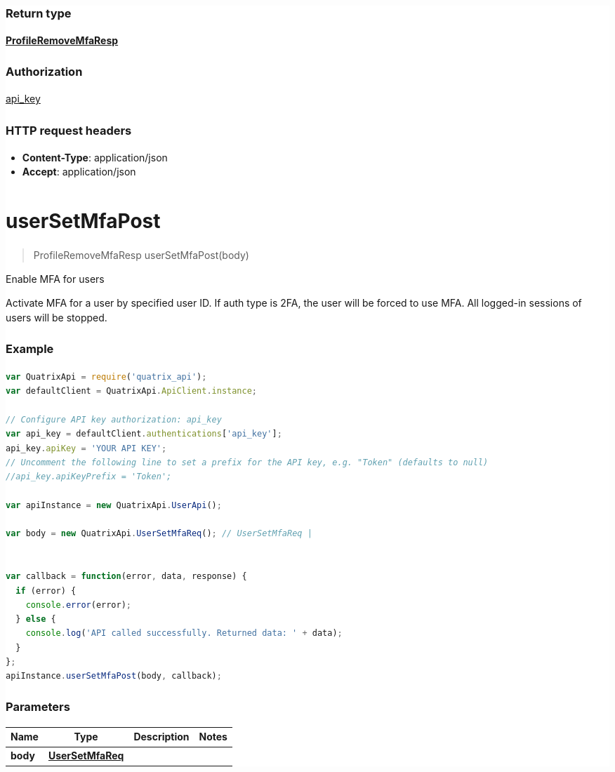 ### Return type

[**ProfileRemoveMfaResp**](ProfileRemoveMfaResp.md)

### Authorization

[api_key](../README.md#api_key)

### HTTP request headers

 - **Content-Type**: application/json
 - **Accept**: application/json

<a name="userSetMfaPost"></a>
# **userSetMfaPost**
> ProfileRemoveMfaResp userSetMfaPost(body)

Enable MFA for users

Activate MFA for a user by specified user ID. If auth type is 2FA, the user will be forced to use MFA. All logged-in sessions of users will be stopped. 

### Example
```javascript
var QuatrixApi = require('quatrix_api');
var defaultClient = QuatrixApi.ApiClient.instance;

// Configure API key authorization: api_key
var api_key = defaultClient.authentications['api_key'];
api_key.apiKey = 'YOUR API KEY';
// Uncomment the following line to set a prefix for the API key, e.g. "Token" (defaults to null)
//api_key.apiKeyPrefix = 'Token';

var apiInstance = new QuatrixApi.UserApi();

var body = new QuatrixApi.UserSetMfaReq(); // UserSetMfaReq | 


var callback = function(error, data, response) {
  if (error) {
    console.error(error);
  } else {
    console.log('API called successfully. Returned data: ' + data);
  }
};
apiInstance.userSetMfaPost(body, callback);
```

### Parameters

Name | Type | Description  | Notes
------------- | ------------- | ------------- | -------------
 **body** | [**UserSetMfaReq**](UserSetMfaReq.md)|  | 
